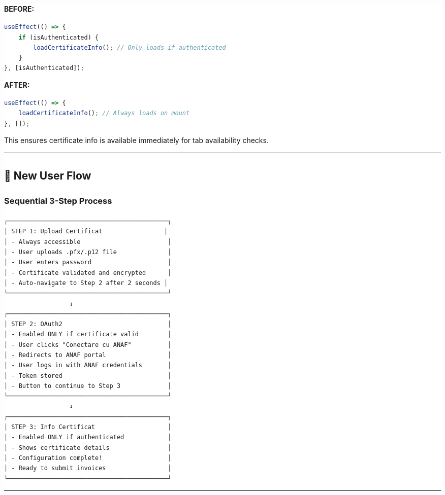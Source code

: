 **BEFORE:**

```typescript
useEffect(() => {
	if (isAuthenticated) {
		loadCertificateInfo(); // Only loads if authenticated
	}
}, [isAuthenticated]);
```

**AFTER:**

```typescript
useEffect(() => {
	loadCertificateInfo(); // Always loads on mount
}, []);
```

This ensures certificate info is available immediately for tab availability checks.

---

## 🎯 New User Flow

### Sequential 3-Step Process

```
┌────────────────────────────────────────────┐
│ STEP 1: Upload Certificat                 │
│ - Always accessible                        │
│ - User uploads .pfx/.p12 file              │
│ - User enters password                     │
│ - Certificate validated and encrypted      │
│ - Auto-navigate to Step 2 after 2 seconds │
└────────────────────────────────────────────┘
                  ↓
┌────────────────────────────────────────────┐
│ STEP 2: OAuth2                             │
│ - Enabled ONLY if certificate valid        │
│ - User clicks "Conectare cu ANAF"          │
│ - Redirects to ANAF portal                 │
│ - User logs in with ANAF credentials       │
│ - Token stored                             │
│ - Button to continue to Step 3             │
└────────────────────────────────────────────┘
                  ↓
┌────────────────────────────────────────────┐
│ STEP 3: Info Certificat                    │
│ - Enabled ONLY if authenticated            │
│ - Shows certificate details                │
│ - Configuration complete!                  │
│ - Ready to submit invoices                 │
└────────────────────────────────────────────┘
```

---